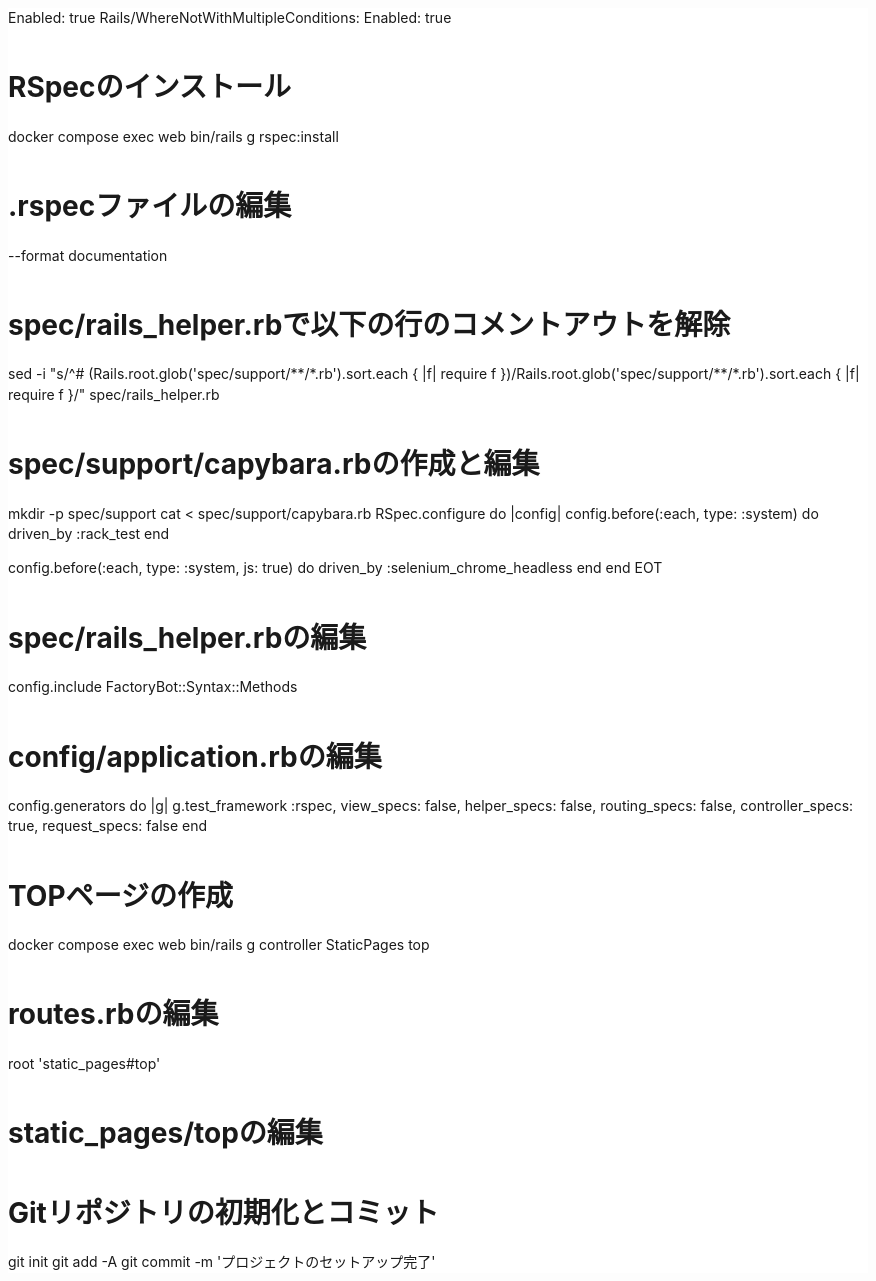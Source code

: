   Enabled: true
Rails/WhereNotWithMultipleConditions:
  Enabled: true

# RSpecのインストール
docker compose exec web bin/rails g rspec:install

# .rspecファイルの編集
--format documentation

# spec/rails_helper.rbで以下の行のコメントアウトを解除
sed -i "s/^# \(Rails.root.glob('spec\/support\/\*\*\/\*.rb').sort.each { \|f\| require f }\)/Rails.root.glob('spec\/support\/\*\*\/\*.rb').sort.each { \|f\| require f }/" spec/rails_helper.rb

# spec/support/capybara.rbの作成と編集
mkdir -p spec/support
cat <<EOT > spec/support/capybara.rb
RSpec.configure do |config|
  config.before(:each, type: :system) do
    driven_by :rack_test
  end

  config.before(:each, type: :system, js: true) do
    driven_by :selenium_chrome_headless
  end
end
EOT

# spec/rails_helper.rbの編集
config.include FactoryBot::Syntax::Methods

# config/application.rbの編集
config.generators do |g|
  g.test_framework :rspec,
    view_specs: false,
    helper_specs: false,
    routing_specs: false,
    controller_specs: true,
    request_specs: false
end

# TOPページの作成
docker compose exec web bin/rails g controller StaticPages top

# routes.rbの編集
root 'static_pages#top'

# static_pages/topの編集

# Gitリポジトリの初期化とコミット
git init
git add -A
git commit -m 'プロジェクトのセットアップ完了'